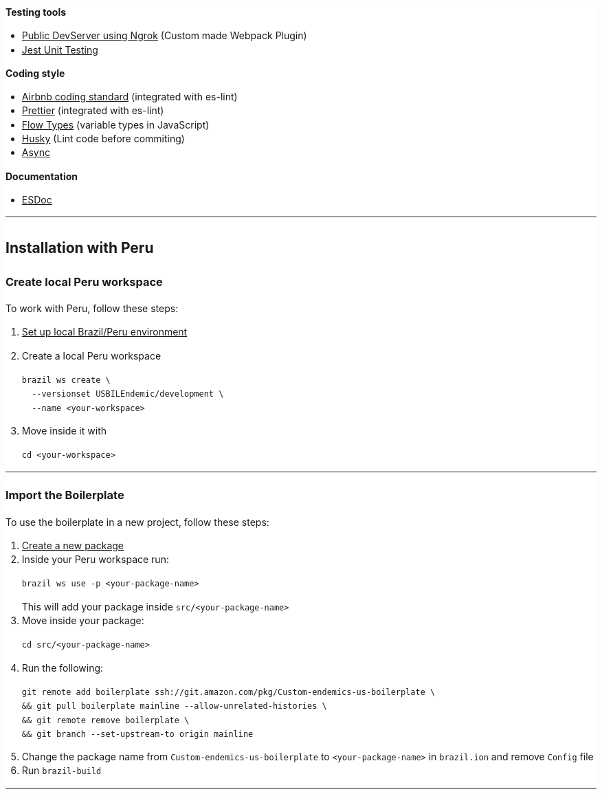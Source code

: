 **Testing tools**

- [Public DevServer using Ngrok](https://code.amazon.com/packages/ADT-Boilerplate-webpack-preact/blobs/mainline/--/build-tools/script/ngrok.js) (Custom made Webpack Plugin)
- [Jest Unit Testing](https://jestjs.io)

**Coding style**

- [Airbnb coding standard](https://github.com/airbnb/javascript) (integrated with es-lint)
- [Prettier](https://prettier.io/) (integrated with es-lint)
- [Flow Types](https://flow.org/) (variable types in JavaScript)
- [Husky](https://github.com/typicode/husky) (Lint code before commiting)
- [Async](https://medium.com/@_bengarrison/javascript-es8-introducing-async-await-functions-7a471ec7de8a)

**Documentation**

- [ESDoc](https://esdoc.org/)

---

## Installation with Peru

### Create local Peru workspace

To work with Peru, follow these steps:

1. [Set up local Brazil/Peru environment](https://builderhub.corp.amazon.com/docs/brazil/user-guide/howto-local-environment.html)

2. Create a local Peru workspace

   ```
   brazil ws create \
     --versionset USBILEndemic/development \
     --name <your-workspace>
   ```

3. Move inside it with

   ```
   cd <your-workspace>
   ```

---

### Import the Boilerplate

To use the boilerplate in a new project, follow these steps:

1. [Create a new package](https://octane.amazon.com/package)
2. Inside your Peru workspace run:
   ```
   brazil ws use -p <your-package-name>
   ```
   This will add your package inside `src/<your-package-name>`
3. Move inside your package:
   ```
   cd src/<your-package-name>
   ```
4. Run the following:
   ```
   git remote add boilerplate ssh://git.amazon.com/pkg/Custom-endemics-us-boilerplate \
   && git pull boilerplate mainline --allow-unrelated-histories \
   && git remote remove boilerplate \
   && git branch --set-upstream-to origin mainline
   ```
5. Change the package name from `Custom-endemics-us-boilerplate` to `<your-package-name>` in `brazil.ion` and remove `Config` file
6. Run `brazil-build`

---